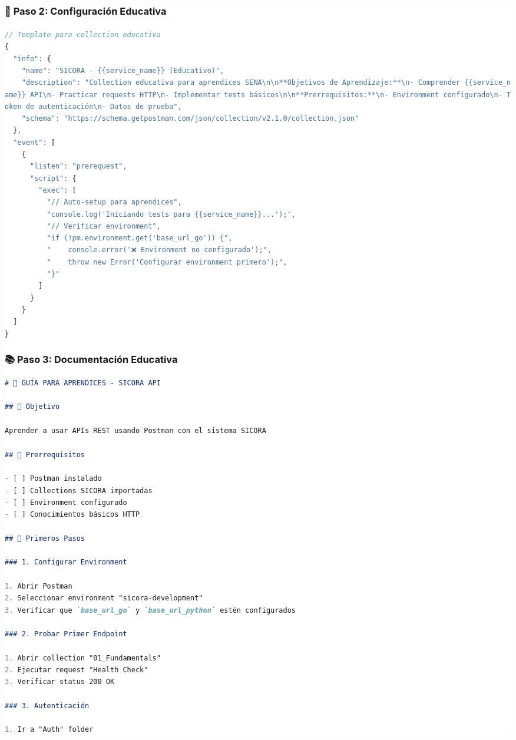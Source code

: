 ### 🔧 **Paso 2: Configuración Educativa**

```javascript
// Template para collection educativa
{
  "info": {
    "name": "SICORA - {{service_name}} (Educativo)",
    "description": "Collection educativa para aprendices SENA\n\n**Objetivos de Aprendizaje:**\n- Comprender {{service_name}} API\n- Practicar requests HTTP\n- Implementar tests básicos\n\n**Prerrequisitos:**\n- Environment configurado\n- Token de autenticación\n- Datos de prueba",
    "schema": "https://schema.getpostman.com/json/collection/v2.1.0/collection.json"
  },
  "event": [
    {
      "listen": "prerequest",
      "script": {
        "exec": [
          "// Auto-setup para aprendices",
          "console.log('Iniciando tests para {{service_name}}...');",
          "// Verificar environment",
          "if (!pm.environment.get('base_url_go')) {",
          "    console.error('❌ Environment no configurado');",
          "    throw new Error('Configurar environment primero');",
          "}"
        ]
      }
    }
  ]
}
```

### 📚 **Paso 3: Documentación Educativa**

```markdown
# 📖 GUÍA PARA APRENDICES - SICORA API

## 🎯 Objetivo

Aprender a usar APIs REST usando Postman con el sistema SICORA

## 📝 Prerrequisitos

- [ ] Postman instalado
- [ ] Collections SICORA importadas
- [ ] Environment configurado
- [ ] Conocimientos básicos HTTP

## 🚀 Primeros Pasos

### 1. Configurar Environment

1. Abrir Postman
2. Seleccionar environment "sicora-development"
3. Verificar que `base_url_go` y `base_url_python` estén configurados

### 2. Probar Primer Endpoint

1. Abrir collection "01_Fundamentals"
2. Ejecutar request "Health Check"
3. Verificar status 200 OK

### 3. Autenticación

1. Ir a "Auth" folder
```